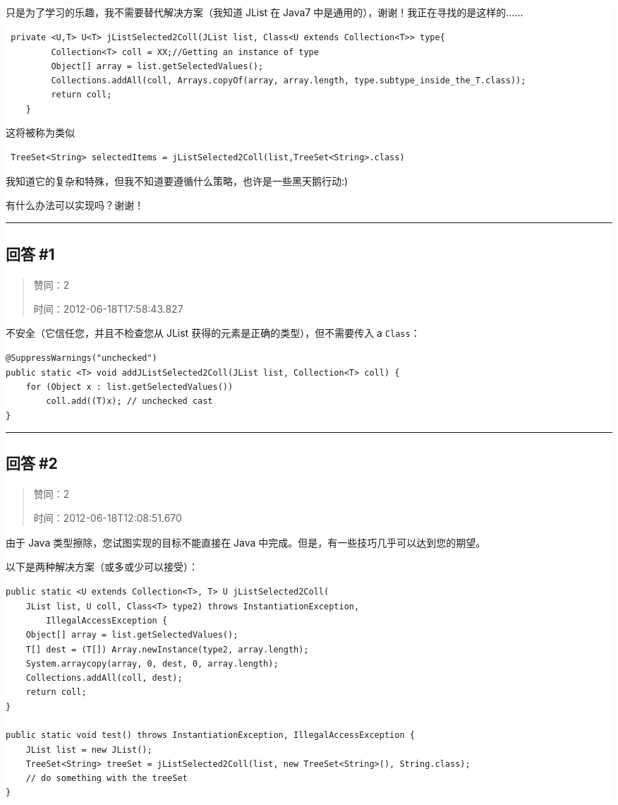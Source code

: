 只是为了学习的乐趣，我不需要替代解决方案（我知道 JList 在 Java7 中是通用的），谢谢！我正在寻找的是这样的......

```
 private <U,T> U<T> jListSelected2Coll(JList list, Class<U extends Collection<T>> type{
         Collection<T> coll = XX;//Getting an instance of type 
         Object[] array = list.getSelectedValues();
         Collections.addAll(coll, Arrays.copyOf(array, array.length, type.subtype_inside_the_T.class));
         return coll;
    } 
```

这将被称为类似

```
 TreeSet<String> selectedItems = jListSelected2Coll(list,TreeSet<String>.class) 
```

我知道它的复杂和特殊，但我不知道要遵循什么策略，也许是一些黑天鹅行动:)

有什么办法可以实现吗？谢谢！

* * *

## 回答 #1

> 赞同：2
> 
> 时间：2012-06-18T17:58:43.827

不安全（它信任您，并且不检查您从 JList 获得的元素是正确的类型），但不需要传入 a `Class`：

```
@SuppressWarnings("unchecked")
public static <T> void addJListSelected2Coll(JList list, Collection<T> coll) {
    for (Object x : list.getSelectedValues())
        coll.add((T)x); // unchecked cast
} 
```

* * *

## 回答 #2

> 赞同：2
> 
> 时间：2012-06-18T12:08:51.670

由于 Java 类型擦除，您试图实现的目标不能直接在 Java 中完成。但是，有一些技巧几乎可以达到您的期望。

以下是两种解决方案（或多或少可以接受）：

```
public static <U extends Collection<T>, T> U jListSelected2Coll(
    JList list, U coll, Class<T> type2) throws InstantiationException,
        IllegalAccessException {
    Object[] array = list.getSelectedValues();
    T[] dest = (T[]) Array.newInstance(type2, array.length);
    System.arraycopy(array, 0, dest, 0, array.length);
    Collections.addAll(coll, dest);
    return coll;
}

public static void test() throws InstantiationException, IllegalAccessException {
    JList list = new JList();
    TreeSet<String> treeSet = jListSelected2Coll(list, new TreeSet<String>(), String.class);
    // do something with the treeSet
} 
```
